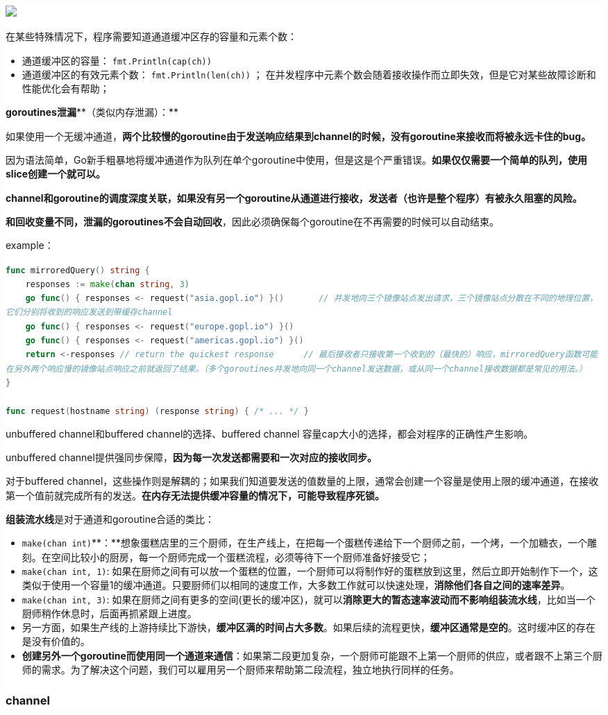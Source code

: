 
![](/images/1e324637-29b5-8036-b50f-dc1145654220/image_19524637-29b5-808a-94f9-fc7854cae2fa.jpg)





在某些特殊情况下，程序需要知道通道缓冲区存的容量和元素个数：

- 通道缓冲区的容量： `fmt.Println(cap(ch))`
- 通道缓冲区的有效元素个数： `fmt.Println(len(ch))` ； 在并发程序中元素个数会随着接收操作而立即失效，但是它对某些故障诊断和性能优化会有帮助；


**goroutines泄漏****（类似内存泄漏）：**

如果使用一个无缓冲通道，**两个比较慢的goroutine由于发送响应结果到channel的时候，没有goroutine来接收而将被永远卡住的bug。**

因为语法简单，Go新手粗暴地将缓冲通道作为队列在单个goroutine中使用，但是这是个严重错误。**如果仅仅需要一个简单的队列，使用slice创建一个就可以。**

**channel和goroutine的调度深度关联，如果没有另一个goroutine从通道进行接收，发送者（也许是整个程序）有被****永久阻塞****的风险。**

**和回收变量不同，泄漏的goroutines不会自动回收**，因此必须确保每个goroutine在不再需要的时候可以自动结束。

example：

```go
func mirroredQuery() string {
    responses := make(chan string, 3)
    go func() { responses <- request("asia.gopl.io") }()       // 并发地向三个镜像站点发出请求，三个镜像站点分散在不同的地理位置，它们分别将收到的响应发送到带缓存channel
    go func() { responses <- request("europe.gopl.io") }()
    go func() { responses <- request("americas.gopl.io") }()
    return <-responses // return the quickest response      // 最后接收者只接收第一个收到的（最快的）响应，mirroredQuery函数可能在另外两个响应慢的镜像站点响应之前就返回了结果。（多个goroutines并发地向同一个channel发送数据，或从同一个channel接收数据都是常见的用法。）
}

func request(hostname string) (response string) { /* ... */ }
```



unbuffered channel和buffered channel的选择、buffered channel 容量cap大小的选择，都会对程序的正确性产生影响。

unbuffered channel提供强同步保障，**因为每一次发送都需要和一次对应的接收同步。**

对于buffered channel，这些操作则是解耦的；如果我们知道要发送的值数量的上限，通常会创建一个容量是使用上限的缓冲通道，在接收第一个值前就完成所有的发送。**在内存无法提供缓冲容量的情况下，可能导致程序死锁。**

**组装流水线**是对于通道和goroutine合适的类比：

- `make(chan int)`**：**想象蛋糕店里的三个厨师，在生产线上，在把每一个蛋糕传递给下一个厨师之前，一个烤，一个加糖衣，一个雕刻。在空间比较小的厨房，每一个厨师完成一个蛋糕流程，必须等待下一个厨师准备好接受它；
- `make(chan int, 1)`: 如果在厨师之间有可以放一个蛋糕的位置，一个厨师可以将制作好的蛋糕放到这里，然后立即开始制作下一个，这类似于使用一个容量1的缓冲通道。只要厨师们以相同的速度工作，大多数工作就可以快速处理，**消除他们各自之间的速率差异**。
- `make(chan int, 3)`: 如果在厨师之间有更多的空间(更长的缓冲区)，就可以**消除更大的暂态速率波动而不影响组装流水线**，比如当一个厨师稍作休息时，后面再抓紧跟上进度。
- 另一方面，如果生产线的上游持续比下游快，**缓冲区满的时间占大多数**。如果后续的流程更快，**缓冲区通常是空的**。这时缓冲区的存在是没有价值的。
- **创建另外一个goroutine而使用同一个通道来通信**：如果第二段更加复杂，一个厨师可能跟不上第一个厨师的供应，或者跟不上第三个厨师的需求。为了解决这个问题，我们可以雇用另一个厨师来帮助第二段流程，独立地执行同样的任务。


### channel

